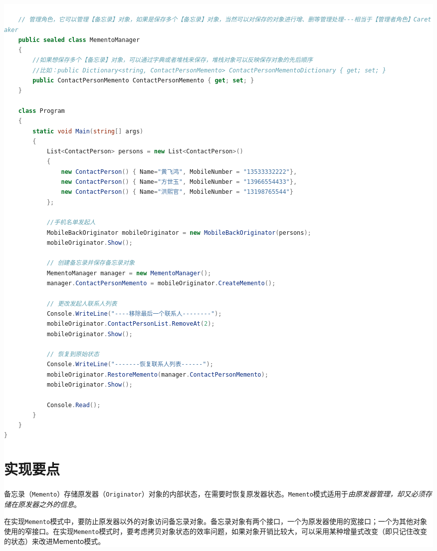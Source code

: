 ```csharp

    // 管理角色，它可以管理【备忘录】对象，如果是保存多个【备忘录】对象，当然可以对保存的对象进行增、删等管理处理---相当于【管理者角色】Caretaker
    public sealed class MementoManager
    {
        //如果想保存多个【备忘录】对象，可以通过字典或者堆栈来保存，堆栈对象可以反映保存对象的先后顺序
        //比如：public Dictionary<string, ContactPersonMemento> ContactPersonMementoDictionary { get; set; }
        public ContactPersonMemento ContactPersonMemento { get; set; }
    }

    class Program
    {
        static void Main(string[] args)
        {
            List<ContactPerson> persons = new List<ContactPerson>()
            {
                new ContactPerson() { Name="黄飞鸿", MobileNumber = "13533332222"},
                new ContactPerson() { Name="方世玉", MobileNumber = "13966554433"},
                new ContactPerson() { Name="洪熙官", MobileNumber = "13198765544"}
            };

            //手机名单发起人
            MobileBackOriginator mobileOriginator = new MobileBackOriginator(persons);
            mobileOriginator.Show();

            // 创建备忘录并保存备忘录对象
            MementoManager manager = new MementoManager();
            manager.ContactPersonMemento = mobileOriginator.CreateMemento();

            // 更改发起人联系人列表
            Console.WriteLine("----移除最后一个联系人--------");
            mobileOriginator.ContactPersonList.RemoveAt(2);
            mobileOriginator.Show();

            // 恢复到原始状态
            Console.WriteLine("-------恢复联系人列表------");
            mobileOriginator.RestoreMemento(manager.ContactPersonMemento);
            mobileOriginator.Show();

            Console.Read();
        }
    }
}
```

# 实现要点
备忘录（`Memento`）存储原发器（`Originator`）对象的内部状态，在需要时恢复原发器状态。`Memento`模式适用于*由原发器管理，却又必须存储在原发器之外的信息*。

在实现`Memento`模式中，要防止原发器以外的对象访问备忘录对象。备忘录对象有两个接口，一个为原发器使用的宽接口；一个为其他对象使用的窄接口。在实现`Memento`模式时，要考虑拷贝对象状态的效率问题，如果对象开销比较大，可以采用某种增量式改变（即只记住改变的状态）来改进Memento模式。
